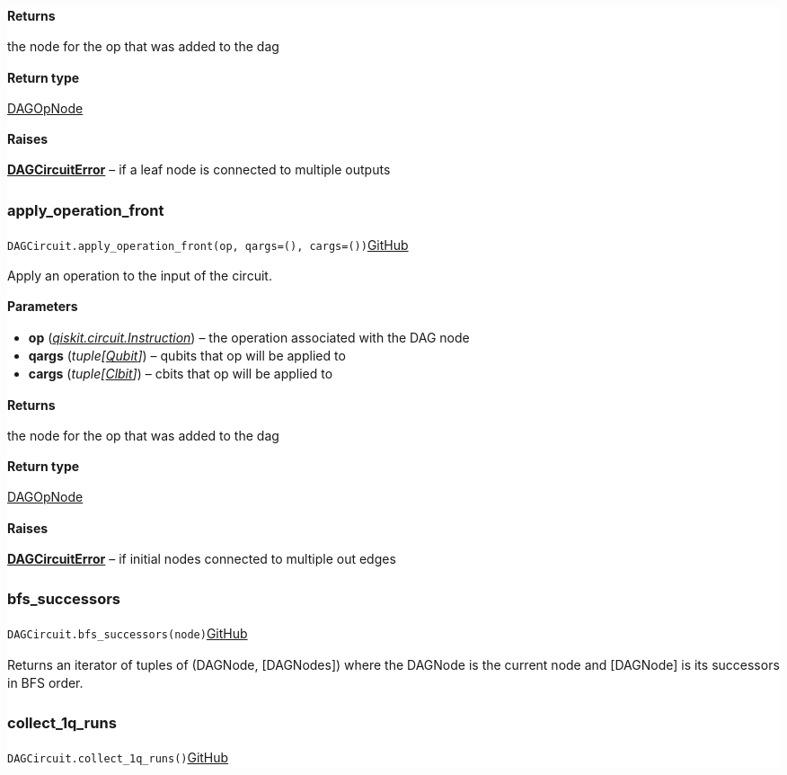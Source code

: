 **Returns**

the node for the op that was added to the dag

**Return type**

[DAGOpNode](qiskit.dagcircuit.DAGOpNode "qiskit.dagcircuit.DAGOpNode")

**Raises**

[**DAGCircuitError**](qiskit.dagcircuit.DAGCircuitError "qiskit.dagcircuit.DAGCircuitError") – if a leaf node is connected to multiple outputs

### apply\_operation\_front

<span id="qiskit.dagcircuit.DAGCircuit.apply_operation_front" />

`DAGCircuit.apply_operation_front(op, qargs=(), cargs=())`[GitHub](https://github.com/qiskit/qiskit/tree/stable/0.20/qiskit/dagcircuit/dagcircuit.py "view source code")

Apply an operation to the input of the circuit.

**Parameters**

*   **op** ([*qiskit.circuit.Instruction*](qiskit.circuit.Instruction "qiskit.circuit.Instruction")) – the operation associated with the DAG node
*   **qargs** (*tuple\[*[*Qubit*](qiskit.circuit.Qubit "qiskit.circuit.Qubit")*]*) – qubits that op will be applied to
*   **cargs** (*tuple\[*[*Clbit*](qiskit.circuit.Clbit "qiskit.circuit.Clbit")*]*) – cbits that op will be applied to

**Returns**

the node for the op that was added to the dag

**Return type**

[DAGOpNode](qiskit.dagcircuit.DAGOpNode "qiskit.dagcircuit.DAGOpNode")

**Raises**

[**DAGCircuitError**](qiskit.dagcircuit.DAGCircuitError "qiskit.dagcircuit.DAGCircuitError") – if initial nodes connected to multiple out edges

### bfs\_successors

<span id="qiskit.dagcircuit.DAGCircuit.bfs_successors" />

`DAGCircuit.bfs_successors(node)`[GitHub](https://github.com/qiskit/qiskit/tree/stable/0.20/qiskit/dagcircuit/dagcircuit.py "view source code")

Returns an iterator of tuples of (DAGNode, \[DAGNodes]) where the DAGNode is the current node and \[DAGNode] is its successors in BFS order.

### collect\_1q\_runs

<span id="qiskit.dagcircuit.DAGCircuit.collect_1q_runs" />

`DAGCircuit.collect_1q_runs()`[GitHub](https://github.com/qiskit/qiskit/tree/stable/0.20/qiskit/dagcircuit/dagcircuit.py "view source code")
